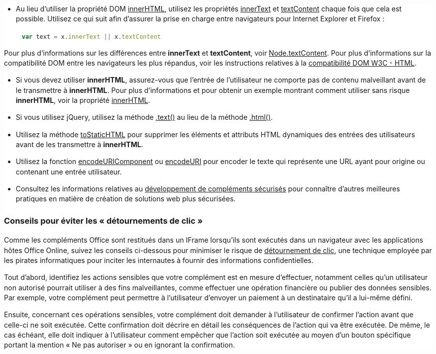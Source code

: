 
- Au lieu d’utiliser la propriété DOM [innerHTML](http://msdn.microsoft.com/en-us/library/ie/ms533897.aspx), utilisez les propriétés [innerText](https://msdn.microsoft.com/library/ms533899.aspx) et [textContent](https://developer.mozilla.org/en-US/docs/DOM/Node.textContent) chaque fois que cela est possible. Utilisez ce qui suit afin d’assurer la prise en charge entre navigateurs pour Internet Explorer et Firefox :

```js
     var text = x.innerText || x.textContent
```

   Pour plus d’informations sur les différences entre  **innerText** et **textContent**, voir [Node.textContent](https://developer.mozilla.org/en-US/docs/DOM/Node.textContent). Pour plus d’informations sur la compatibilité DOM entre les navigateurs les plus répandus, voir les instructions relatives à la [compatibilité DOM W3C - HTML](http://www.quirksmode.org/dom/w3c_html.html#t07).

- Si vous devez utiliser  **innerHTML**, assurez-vous que l’entrée de l’utilisateur ne comporte pas de contenu malveillant avant de le transmettre à  **innerHTML**. Pour plus d’informations et pour obtenir un exemple montrant comment utiliser sans risque  **innerHTML**, voir la propriété [innerHTML](http://msdn.microsoft.com/en-us/library/ie/ms533897.aspx).

- Si vous utilisez jQuery, utilisez la méthode [.text()](http://api.jquery.com/text/) au lieu de la méthode [.html()](http://api.jquery.com/html/).

- Utilisez la méthode [toStaticHTML](http://msdn.microsoft.com/en-us/library/ie/cc848922.aspx) pour supprimer les éléments et attributs HTML dynamiques des entrées des utilisateurs avant de les transmettre à **innerHTML**.

- Utilisez la fonction [encodeURIComponent](http://msdn.microsoft.com/en-us/library/8202bce6-1342-40dc-a5ef-ac6d210a7d15.aspx) ou [encodeURI](http://msdn.microsoft.com/en-us/library/17bab5a2-bcd4-46c2-8b52-b2b5a0ed98a3.aspx) pour encoder le texte qui représente une URL ayant pour origine ou contenant une entrée utilisateur.

- Consultez les informations relatives au [développement de compléments sécurisés](http://msdn.microsoft.com/en-us/library/windows/apps/hh849625.aspx) pour connaître d’autres meilleures pratiques en matière de création de solutions web plus sécurisées.


### <a name="tips-to-prevent-clickjacking"></a>Conseils pour éviter les « détournements de clic »

Comme les compléments Office sont restitués dans un IFrame lorsqu’ils sont exécutés dans un navigateur avec les applications hôtes Office Online, suivez les conseils ci-dessous pour minimiser le risque de [détournement de clic](http://en.wikipedia.org/wiki/Clickjacking), une technique employée par les pirates informatiques pour inciter les internautes à fournir des informations confidentielles.

Tout d’abord, identifiez les actions sensibles que votre complément est en mesure d’effectuer, notamment celles qu’un utilisateur non autorisé pourrait utiliser à des fins malveillantes, comme effectuer une opération financière ou publier des données sensibles. Par exemple, votre complément peut permettre à l’utilisateur d’envoyer un paiement à un destinataire qu’il a lui-même défini.

Ensuite, concernant ces opérations sensibles, votre complément doit demander à l’utilisateur de confirmer l’action avant que celle-ci ne soit exécutée. Cette confirmation doit décrire en détail les conséquences de l’action qui va être exécutée. De même, le cas échéant, elle doit indiquer à l’utilisateur comment empêcher que l’action soit exécutée au moyen d’un bouton spécifique portant la mention « Ne pas autoriser » ou en ignorant la confirmation.
